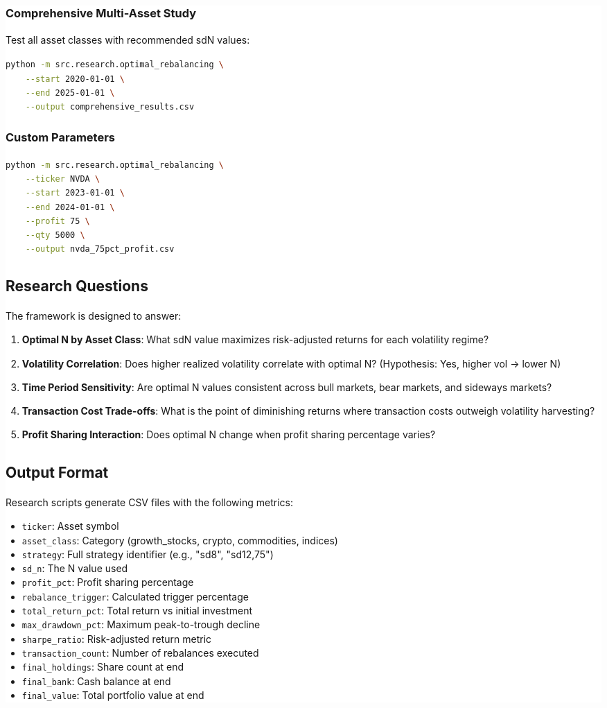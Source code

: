 ### Comprehensive Multi-Asset Study

Test all asset classes with recommended sdN values:

```bash
python -m src.research.optimal_rebalancing \
    --start 2020-01-01 \
    --end 2025-01-01 \
    --output comprehensive_results.csv
```

### Custom Parameters

```bash
python -m src.research.optimal_rebalancing \
    --ticker NVDA \
    --start 2023-01-01 \
    --end 2024-01-01 \
    --profit 75 \
    --qty 5000 \
    --output nvda_75pct_profit.csv
```

## Research Questions

The framework is designed to answer:

1. **Optimal N by Asset Class**: What sdN value maximizes risk-adjusted returns for each volatility regime?

2. **Volatility Correlation**: Does higher realized volatility correlate with optimal N? (Hypothesis: Yes, higher vol → lower N)

3. **Time Period Sensitivity**: Are optimal N values consistent across bull markets, bear markets, and sideways markets?

4. **Transaction Cost Trade-offs**: What is the point of diminishing returns where transaction costs outweigh volatility harvesting?

5. **Profit Sharing Interaction**: Does optimal N change when profit sharing percentage varies?

## Output Format

Research scripts generate CSV files with the following metrics:

- `ticker`: Asset symbol
- `asset_class`: Category (growth_stocks, crypto, commodities, indices)
- `strategy`: Full strategy identifier (e.g., "sd8", "sd12,75")
- `sd_n`: The N value used
- `profit_pct`: Profit sharing percentage
- `rebalance_trigger`: Calculated trigger percentage
- `total_return_pct`: Total return vs initial investment
- `max_drawdown_pct`: Maximum peak-to-trough decline
- `sharpe_ratio`: Risk-adjusted return metric
- `transaction_count`: Number of rebalances executed
- `final_holdings`: Share count at end
- `final_bank`: Cash balance at end
- `final_value`: Total portfolio value at end
